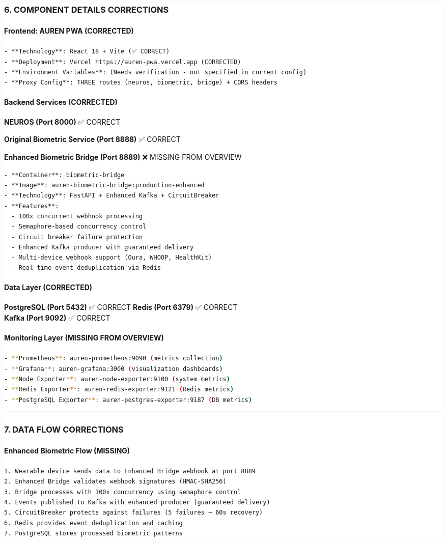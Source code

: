 
### **6. COMPONENT DETAILS CORRECTIONS**

#### **Frontend: AUREN PWA (CORRECTED)**
```
- **Technology**: React 18 + Vite (✅ CORRECT)
- **Deployment**: Vercel https://auren-pwa.vercel.app (CORRECTED)
- **Environment Variables**: (Needs verification - not specified in current config)
- **Proxy Config**: THREE routes (neuros, biometric, bridge) + CORS headers
```

#### **Backend Services (CORRECTED)**

**NEUROS (Port 8000)** ✅ CORRECT

**Original Biometric Service (Port 8888)** ✅ CORRECT

**Enhanced Biometric Bridge (Port 8889)** ❌ MISSING FROM OVERVIEW
```
- **Container**: biometric-bridge
- **Image**: auren-biometric-bridge:production-enhanced  
- **Technology**: FastAPI + Enhanced Kafka + CircuitBreaker
- **Features**: 
  - 100x concurrent webhook processing
  - Semaphore-based concurrency control
  - Circuit breaker failure protection
  - Enhanced Kafka producer with guaranteed delivery
  - Multi-device webhook support (Oura, WHOOP, HealthKit)
  - Real-time event deduplication via Redis
```

#### **Data Layer (CORRECTED)**

**PostgreSQL (Port 5432)** ✅ CORRECT
**Redis (Port 6379)** ✅ CORRECT  
**Kafka (Port 9092)** ✅ CORRECT

#### **Monitoring Layer (MISSING FROM OVERVIEW)**
```bash
- **Prometheus**: auren-prometheus:9090 (metrics collection)
- **Grafana**: auren-grafana:3000 (visualization dashboards)  
- **Node Exporter**: auren-node-exporter:9100 (system metrics)
- **Redis Exporter**: auren-redis-exporter:9121 (Redis metrics)
- **PostgreSQL Exporter**: auren-postgres-exporter:9187 (DB metrics)
```

---

### **7. DATA FLOW CORRECTIONS**

#### **Enhanced Biometric Flow (MISSING)**
```
1. Wearable device sends data to Enhanced Bridge webhook at port 8889
2. Enhanced Bridge validates webhook signatures (HMAC-SHA256)
3. Bridge processes with 100x concurrency using semaphore control
4. Events published to Kafka with enhanced producer (guaranteed delivery)
5. CircuitBreaker protects against failures (5 failures → 60s recovery)
6. Redis provides event deduplication and caching
7. PostgreSQL stores processed biometric patterns
```
